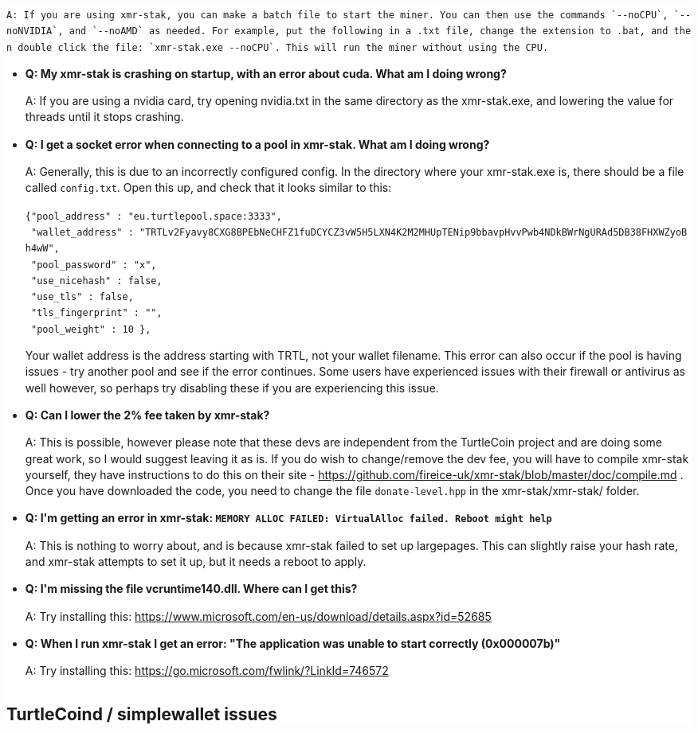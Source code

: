     A: If you are using xmr-stak, you can make a batch file to start the miner. You can then use the commands `--noCPU`, `--noNVIDIA`, and `--noAMD` as needed. For example, put the following in a .txt file, change the extension to .bat, and then double click the file: `xmr-stak.exe --noCPU`. This will run the miner without using the CPU.

* **Q: My xmr-stak is crashing on startup, with an error about cuda. What am I doing wrong?**

    A: If you are using a nvidia card, try opening nvidia.txt in the same directory as the xmr-stak.exe, and lowering the value for threads until it stops crashing.

* **Q: I get a socket error when connecting to a pool in xmr-stak. What am I doing wrong?**

    A: Generally, this is due to an incorrectly configured config. In the directory where your xmr-stak.exe is, there should be a file called `config.txt`. Open this up, and check that it looks similar to this:

    ```
    {"pool_address" : "eu.turtlepool.space:3333",
     "wallet_address" : "TRTLv2Fyavy8CXG8BPEbNeCHFZ1fuDCYCZ3vW5H5LXN4K2M2MHUpTENip9bbavpHvvPwb4NDkBWrNgURAd5DB38FHXWZyoBh4wW",
     "pool_password" : "x",
     "use_nicehash" : false,
     "use_tls" : false,
     "tls_fingerprint" : "",
     "pool_weight" : 10 },
    ```

    Your wallet address is the address starting with TRTL, not your wallet filename. This error can also occur if the pool is having issues - try another pool and see if the error continues. Some users have experienced issues with their firewall or antivirus as well however, so perhaps try disabling these if you are experiencing this issue.

* **Q: Can I lower the 2% fee taken by xmr-stak?**

    A: This is possible, however please note that these devs are independent from the TurtleCoin project and are doing some great work, so I would suggest leaving it as is. If you do wish to change/remove the dev fee, you will have to compile xmr-stak yourself, they have instructions to do this on their site - <https://github.com/fireice-uk/xmr-stak/blob/master/doc/compile.md> . Once you have downloaded the code, you need to change the file `donate-level.hpp` in the xmr-stak/xmr-stak/ folder.

* **Q: I'm getting an error in xmr-stak: `MEMORY ALLOC FAILED: VirtualAlloc failed. Reboot might help`**

    A: This is nothing to worry about, and is because xmr-stak failed to set up largepages. This can slightly raise your hash rate, and xmr-stak attempts to set it up, but it needs a reboot to apply.

* **Q: I'm missing the file vcruntime140.dll. Where can I get this?**

    A: Try installing this: <https://www.microsoft.com/en-us/download/details.aspx?id=52685>

* **Q: When I run xmr-stak I get an error: "The application was unable to start correctly (0x000007b)"**

    A: Try installing this: <https://go.microsoft.com/fwlink/?LinkId=746572>

## TurtleCoind / simplewallet issues

